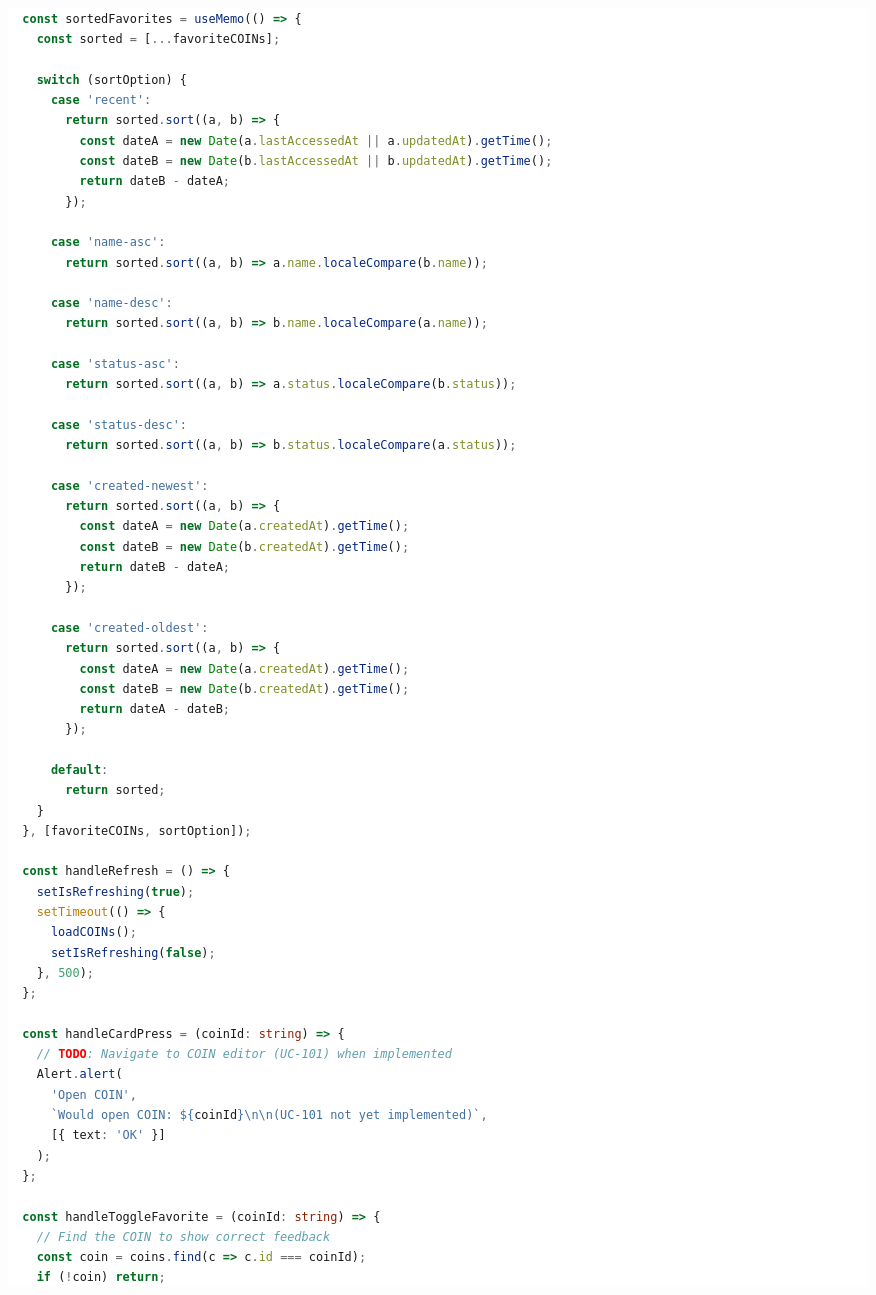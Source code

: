 ```typescript
  const sortedFavorites = useMemo(() => {
    const sorted = [...favoriteCOINs];

    switch (sortOption) {
      case 'recent':
        return sorted.sort((a, b) => {
          const dateA = new Date(a.lastAccessedAt || a.updatedAt).getTime();
          const dateB = new Date(b.lastAccessedAt || b.updatedAt).getTime();
          return dateB - dateA;
        });

      case 'name-asc':
        return sorted.sort((a, b) => a.name.localeCompare(b.name));

      case 'name-desc':
        return sorted.sort((a, b) => b.name.localeCompare(a.name));

      case 'status-asc':
        return sorted.sort((a, b) => a.status.localeCompare(b.status));

      case 'status-desc':
        return sorted.sort((a, b) => b.status.localeCompare(a.status));

      case 'created-newest':
        return sorted.sort((a, b) => {
          const dateA = new Date(a.createdAt).getTime();
          const dateB = new Date(b.createdAt).getTime();
          return dateB - dateA;
        });

      case 'created-oldest':
        return sorted.sort((a, b) => {
          const dateA = new Date(a.createdAt).getTime();
          const dateB = new Date(b.createdAt).getTime();
          return dateA - dateB;
        });

      default:
        return sorted;
    }
  }, [favoriteCOINs, sortOption]);

  const handleRefresh = () => {
    setIsRefreshing(true);
    setTimeout(() => {
      loadCOINs();
      setIsRefreshing(false);
    }, 500);
  };

  const handleCardPress = (coinId: string) => {
    // TODO: Navigate to COIN editor (UC-101) when implemented
    Alert.alert(
      'Open COIN',
      `Would open COIN: ${coinId}\n\n(UC-101 not yet implemented)`,
      [{ text: 'OK' }]
    );
  };

  const handleToggleFavorite = (coinId: string) => {
    // Find the COIN to show correct feedback
    const coin = coins.find(c => c.id === coinId);
    if (!coin) return;
```